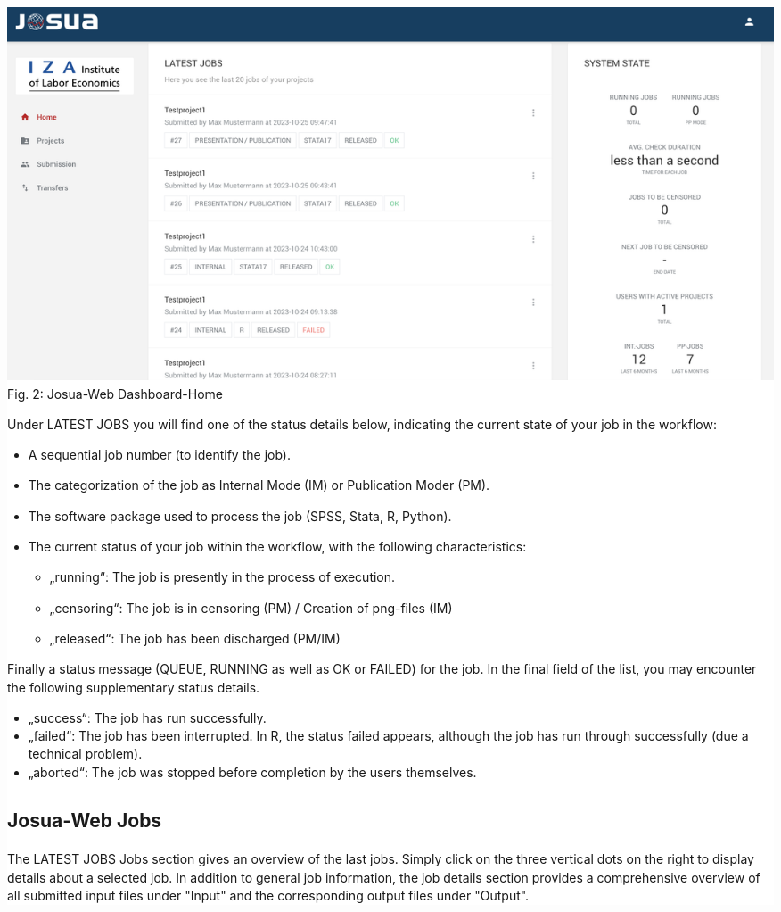 ![Alt-Text](./images/home.png "Home")
Fig. 2: Josua-Web Dashboard-Home 

Under LATEST JOBS you will find one of the status details below, indicating the current state of your job in the workflow:

* A sequential job number (to identify the job). 
* The categorization of the job as Internal Mode (IM) or Publication Moder (PM).
* The software package used to process the job (SPSS, Stata, R, Python).
* The current status of your job within the workflow, with the following characteristics: 

  - „running“: The job is presently in the process of execution.

  - „censoring“: The job is in censoring (PM) / Creation of png-files (IM) 

  - „released“: The job has been discharged (PM/IM)

Finally a status message (QUEUE, RUNNING as well as OK or FAILED) for the job.
In the final field of the list, you may encounter the following supplementary status details.
   - „success“: The job has run successfully.
   - „failed“: The job has been interrupted. In R, the status failed appears, although the job has run through successfully (due a technical problem). 
   - „aborted“: The job was stopped before completion by the users themselves.


## Josua-Web Jobs

The LATEST JOBS Jobs section gives an overview of the last jobs. Simply click on the three vertical dots on the right to display details about a selected job. In addition to general job information, the job details section provides a comprehensive overview of all submitted input files under "Input" and the corresponding output files under "Output".

